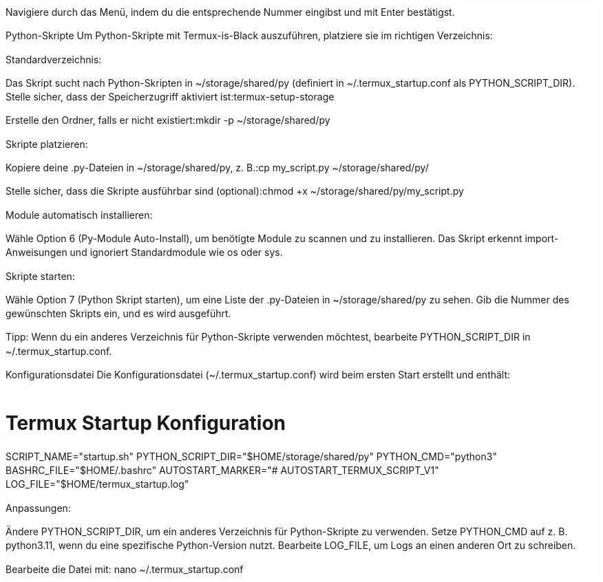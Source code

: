 Navigiere durch das Menü, indem du die entsprechende Nummer eingibst und mit Enter bestätigst.

Python-Skripte
Um Python-Skripte mit Termux-is-Black auszuführen, platziere sie im richtigen Verzeichnis:

Standardverzeichnis:

Das Skript sucht nach Python-Skripten in ~/storage/shared/py (definiert in ~/.termux_startup.conf als PYTHON_SCRIPT_DIR).
Stelle sicher, dass der Speicherzugriff aktiviert ist:termux-setup-storage


Erstelle den Ordner, falls er nicht existiert:mkdir -p ~/storage/shared/py




Skripte platzieren:

Kopiere deine .py-Dateien in ~/storage/shared/py, z. B.:cp my_script.py ~/storage/shared/py/


Stelle sicher, dass die Skripte ausführbar sind (optional):chmod +x ~/storage/shared/py/my_script.py




Module automatisch installieren:

Wähle Option 6 (Py-Module Auto-Install), um benötigte Module zu scannen und zu installieren.
Das Skript erkennt import-Anweisungen und ignoriert Standardmodule wie os oder sys.


Skripte starten:

Wähle Option 7 (Python Skript starten), um eine Liste der .py-Dateien in ~/storage/shared/py zu sehen.
Gib die Nummer des gewünschten Skripts ein, und es wird ausgeführt.



Tipp: Wenn du ein anderes Verzeichnis für Python-Skripte verwenden möchtest, bearbeite PYTHON_SCRIPT_DIR in ~/.termux_startup.conf.

Konfigurationsdatei
Die Konfigurationsdatei (~/.termux_startup.conf) wird beim ersten Start erstellt und enthält:
# Termux Startup Konfiguration
SCRIPT_NAME="startup.sh"
PYTHON_SCRIPT_DIR="$HOME/storage/shared/py"
PYTHON_CMD="python3"
BASHRC_FILE="$HOME/.bashrc"
AUTOSTART_MARKER="# AUTOSTART_TERMUX_SCRIPT_V1"
LOG_FILE="$HOME/termux_startup.log"

Anpassungen:

Ändere PYTHON_SCRIPT_DIR, um ein anderes Verzeichnis für Python-Skripte zu verwenden.
Setze PYTHON_CMD auf z. B. python3.11, wenn du eine spezifische Python-Version nutzt.
Bearbeite LOG_FILE, um Logs an einen anderen Ort zu schreiben.

Bearbeite die Datei mit:
nano ~/.termux_startup.conf
